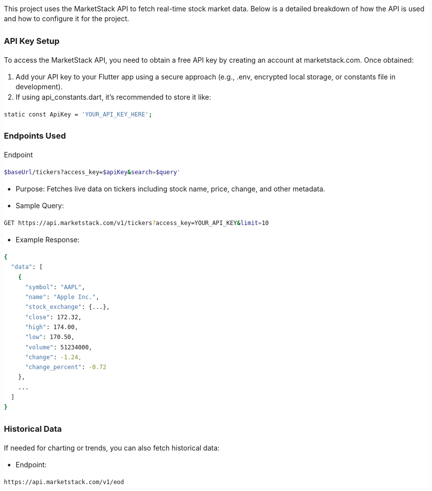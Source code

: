 This project uses the MarketStack API to fetch real-time stock market data. Below is a detailed breakdown of how the API is used and how to configure it for the project.

### API Key Setup

To access the MarketStack API, you need to obtain a free API key by creating an account at marketstack.com.
Once obtained:
1. Add your API key to your Flutter app using a secure approach (e.g., .env, encrypted local storage, or constants file in development).
2. If using api_constants.dart, it’s recommended to store it like:
```bash
static const ApiKey = 'YOUR_API_KEY_HERE';
```

### Endpoints Used

Endpoint
```bash
$baseUrl/tickers?access_key=$apiKey&search=$query'
```
- Purpose:
Fetches live data on tickers including stock name, price, change, and other metadata.

- Sample Query:
```bash
GET https://api.marketstack.com/v1/tickers?access_key=YOUR_API_KEY&limit=10
```

- Example Response:
```bash
{
  "data": [
    {
      "symbol": "AAPL",
      "name": "Apple Inc.",
      "stock_exchange": {...},
      "close": 172.32,
      "high": 174.00,
      "low": 170.50,
      "volume": 51234000,
      "change": -1.24,
      "change_percent": -0.72
    },
    ...
  ]
}
```

### Historical Data

If needed for charting or trends, you can also fetch historical data:

- Endpoint:
```bash
https://api.marketstack.com/v1/eod
```
